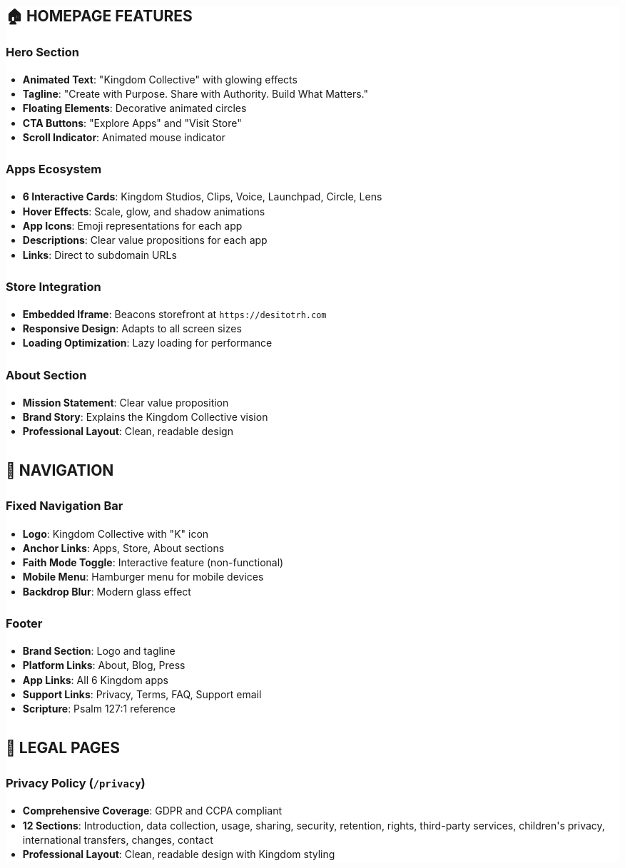 ## 🏠 **HOMEPAGE FEATURES**

### **Hero Section**
- **Animated Text**: "Kingdom Collective" with glowing effects
- **Tagline**: "Create with Purpose. Share with Authority. Build What Matters."
- **Floating Elements**: Decorative animated circles
- **CTA Buttons**: "Explore Apps" and "Visit Store"
- **Scroll Indicator**: Animated mouse indicator

### **Apps Ecosystem**
- **6 Interactive Cards**: Kingdom Studios, Clips, Voice, Launchpad, Circle, Lens
- **Hover Effects**: Scale, glow, and shadow animations
- **App Icons**: Emoji representations for each app
- **Descriptions**: Clear value propositions for each app
- **Links**: Direct to subdomain URLs

### **Store Integration**
- **Embedded Iframe**: Beacons storefront at `https://desitotrh.com`
- **Responsive Design**: Adapts to all screen sizes
- **Loading Optimization**: Lazy loading for performance

### **About Section**
- **Mission Statement**: Clear value proposition
- **Brand Story**: Explains the Kingdom Collective vision
- **Professional Layout**: Clean, readable design

## 🧭 **NAVIGATION**

### **Fixed Navigation Bar**
- **Logo**: Kingdom Collective with "K" icon
- **Anchor Links**: Apps, Store, About sections
- **Faith Mode Toggle**: Interactive feature (non-functional)
- **Mobile Menu**: Hamburger menu for mobile devices
- **Backdrop Blur**: Modern glass effect

### **Footer**
- **Brand Section**: Logo and tagline
- **Platform Links**: About, Blog, Press
- **App Links**: All 6 Kingdom apps
- **Support Links**: Privacy, Terms, FAQ, Support email
- **Scripture**: Psalm 127:1 reference

## 📄 **LEGAL PAGES**

### **Privacy Policy** (`/privacy`)
- **Comprehensive Coverage**: GDPR and CCPA compliant
- **12 Sections**: Introduction, data collection, usage, sharing, security, retention, rights, third-party services, children's privacy, international transfers, changes, contact
- **Professional Layout**: Clean, readable design with Kingdom styling
